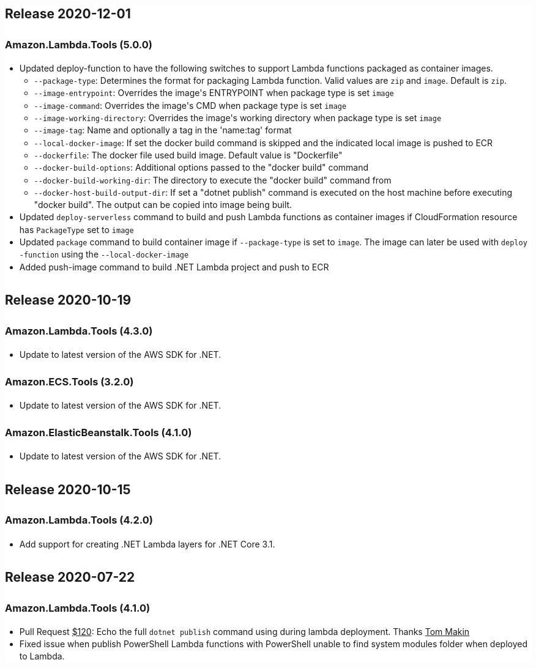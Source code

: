 ## Release 2020-12-01

### Amazon.Lambda.Tools (5.0.0)
* Updated deploy-function to have the following switches to support Lambda functions packaged as container images.
  * `--package-type`: Determines the format for packaging Lambda function. Valid values are `zip` and `image`. Default is `zip`.
  * `--image-entrypoint`: Overrides the image's ENTRYPOINT when package type is set `image`
  * `--image-command`: Overrides the image's CMD when package type is set `image`
  * `--image-working-directory`: Overrides the image's working directory when package type is set `image`
  * `--image-tag`: Name and optionally a tag in the 'name:tag' format
  * `--local-docker-image`: If set the docker build command is skipped and the indicated local image is pushed to ECR
  * `--dockerfile`: The docker file used build image. Default value is "Dockerfile"
  * `--docker-build-options`: Additional options passed to the "docker build" command
  * `--docker-build-working-dir`: The directory to execute the "docker build" command from
  * `--docker-host-build-output-dir`: If set a "dotnet publish" command is executed on the host machine before executing "docker build". The output can be copied into image being built.
* Updated `deploy-serverless` command to build and push Lambda functions as container images if CloudFormation resource has `PackageType` set to `image`
* Updated `package` command to build container image if `--package-type` is set to `image`. The image can later be used with `deploy-function` using the `--local-docker-image`
* Added push-image command to build .NET Lambda project and push to ECR

## Release 2020-10-19

### Amazon.Lambda.Tools (4.3.0)
* Update to latest version of the AWS SDK for .NET.
### Amazon.ECS.Tools (3.2.0)
* Update to latest version of the AWS SDK for .NET.
### Amazon.ElasticBeanstalk.Tools (4.1.0)
* Update to latest version of the AWS SDK for .NET.

## Release 2020-10-15

### Amazon.Lambda.Tools (4.2.0)
* Add support for creating .NET Lambda layers for .NET Core 3.1.

## Release 2020-07-22

### Amazon.Lambda.Tools (4.1.0)
* Pull Request [$120](https://github.com/aws/aws-extensions-for-dotnet-cli/pull/120): Echo the full `dotnet publish` command using during lambda deployment. Thanks [Tom Makin](https://github.com/tmakin)
* Fixed issue when publish PowerShell Lambda functions with PowerShell unable to find system modules folder when deployed to Lambda.
